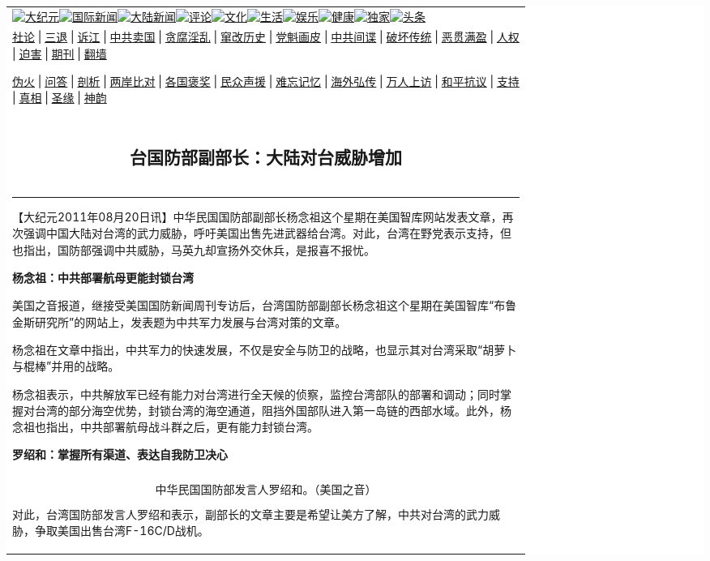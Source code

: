 <a name="1" id="1" target="_blank"></a><span id="1"></span>
<table align=center border="0"><tr><td colspan="2" VALIGN=TOP><a href="https://github.com/mnotnz391/djy/blob/master/gb/nsc413.md#1"><img src="https://raw.githubusercontent.com/mnotnz391/www/master/t/djy/1.jpg" title="大纪元"></a><a href="https://github.com/mnotnz391/djy/blob/master/gb/n24hr.md#1"><img src="https://raw.githubusercontent.com/mnotnz391/www/master/t/djy/3.jpg" title="国际新闻"></a><a href="https://github.com/mnotnz391/djy/blob/master/gb/nsc413.md#1"><img src="https://raw.githubusercontent.com/mnotnz391/www/master/t/djy/4.jpg" title="大陆新闻"></a><a href="https://github.com/mnotnz391/djy/blob/master/gb/news392.md#1"><img src="https://raw.githubusercontent.com/mnotnz391/www/master/t/djy/5.jpg" title="评论"></a><a href="https://github.com/mnotnz391/djy/blob/master/gb/news2007.md#1"><img src="https://raw.githubusercontent.com/mnotnz391/www/master/t/djy/6.jpg" title="文化"></a><a href="https://github.com/mnotnz391/djy/blob/master/gb/news2008.md#1"><img src="https://raw.githubusercontent.com/mnotnz391/www/master/t/djy/7.jpg" title="生活"></a><a href="https://github.com/mnotnz391/djy/blob/master/gb/ncyule.md#1"><img src="https://raw.githubusercontent.com/mnotnz391/www/master/t/djy/8.jpg" title="娱乐"></a><a href="https://github.com/mnotnz391/djy/blob/master/gb/nsc1002.md#1"><img src="https://raw.githubusercontent.com/mnotnz391/www/master/t/djy/9.jpg" title="健康"><a href="https://github.com/mnotnz391/djy/blob/master/gb/nf6092.md#1"><img src="https://raw.githubusercontent.com/mnotnz391/www/master/t/djy/10a.jpg" title="独家"></a><a href="https://github.com/mnotnz391/djy/blob/master/gb/nf4514.md#1"><img src="https://raw.githubusercontent.com/mnotnz391/www/master/t/djy/12a.jpg" title="头条"></a></td></tr>
<tr><td colspan="2" VALIGN=TOP><a target="_blank" href="https://github.com/mnotnz391/djy/blob/master/gb/9p.md#1">社论</a> | <a target="_blank" href="https://github.com/mnotnz391/djy/blob/master/gb/nf5657.md#1">三退</a> | <a target="_blank" href="https://github.com/mnotnz391/djy/blob/master/gb/nf6124.md#1">诉江</a> | <a target="_blank" href="https://github.com/mnotnz391/djy/blob/master/gb/nf1176117.md#1">中共卖国</a> | <a target="_blank" href="https://github.com/mnotnz391/djy/blob/master/gb/nf5773.md#1">贪腐淫乱</a> | <a target="_blank" href="https://github.com/mnotnz391/djy/blob/master/gb/nf1176115.md#1">窜改历史</a> | <a target="_blank" href="https://github.com/mnotnz391/djy/blob/master/gb/nf1176107.md#1">党魁画皮</a> | <a target="_blank" href="https://github.com/mnotnz391/djy/blob/master/gb/nf1320400.md#1">中共间谍</a> | <a target="_blank" href="https://github.com/mnotnz391/djy/blob/master/gb/nf1176114.md#1">破坏传统</a> | <a target="_blank" href="https://github.com/mnotnz391/ntdtv/blob/master/gb/prog447_1.md#1">恶贯满盈</a> | <a target="_blank" href="https://github.com/mnotnz391/djy/blob/master/gb/ncid278.md#1">人权</a> | <a target="_blank" href="https://github.com/mnotnz391/djy/blob/master/gb/nf1176111.md#1">迫害</a> | <a target="_blank" href="https://gitlab.com/szzdlab/mh-qikan/blob/master/README.md#1">期刊</a> | <a target="_blank" href="https://github.com/mnotnz391/www/blob/master/README.md?zsrh#8">翻墙</a></p><p><a target="_blank" href="https://github.com/mnotnz391/djy/blob/master/gb/nf5562.md#1">伪火</a> | <a target="_blank" href="https://github.com/mnotnz391/djy/blob/master/gb/nf4378.md#1">问答</a> | <a target="_blank" href="https://github.com/mnotnz391/djy/blob/master/gb/nf5792.md#1">剖析</a> | <a target="_blank" href="https://github.com/mnotnz391/djy/blob/master/gb/nf5735.md#1">两岸比对</a> | <a target="_blank" href="https://github.com/mnotnz391/djy/blob/master/gb/nf6119.md#1">各国褒奖</a> | <a target="_blank" href="https://github.com/mnotnz391/djy/blob/master/gb/nf6120.md#1">民众声援</a> | <a target="_blank" href="https://github.com/mnotnz391/djy/blob/master/gb/nf1188594.md#1">难忘记忆</a> | <a target="_blank" href="https://github.com/mnotnz391/djy/blob/master/gb/nf3180.md#1">海外弘传</a> | <a target="_blank" href="https://github.com/mnotnz391/djy/blob/master/gb/nf5410.md#1">万人上访</a> | <a target="_blank" href="https://github.com/mnotnz391/ntdtv/blob/master/gb/prog1530_1.md#1">和平抗议</a> | <a target="_blank" href="https://github.com/mnotnz391/djy/blob/master/gb/nf4386.md#1">支持</a> | <a target="_blank" href="https://github.com/mnotnz391/djy/blob/master/gb/nf4389.md#1">真相</a> | <a target="_blank" href="https://github.com/mnotnz391/djy/blob/master/gb/nf5790.md#1">圣缘</a> | <a target="_blank" href="https://github.com/mnotnz391/djy/blob/master/gb/nf4786.md#1">神韵</a></td></tr>
<tr><td VALIGN=TOP width="626"><h2 align=center>台国防部副部长：大陆对台威胁增加</h2>

<h6></h6>
<hr>
<p>【大纪元2011年08月20日讯】中华民国国防部副部长杨念祖这个星期在<ahref="https://github.com/mnotnz391/djy/blob/master/gb/tag/%E7%BE%8E%E5%9B%BD.md#1">美国</a>智库网站发表文章，再次强调中国大陆对台湾的武力威胁，呼吁美国出售先进<ahref="https://github.com/mnotnz391/djy/blob/master/gb/tag/%E6%AD%A6%E5%99%A8.md#1">武器</a>给台湾。对此，台湾在野党表示支持，但也指出，国防部强调中共威胁，马英九却宣扬外交休兵，是报喜不报忧。</p>
<p><B>杨念祖：中共部署航母更能封锁台湾</B></p>
<p><ahref="https://github.com/mnotnz391/djy/blob/master/gb/tag/%E7%BE%8E%E5%9B%BD.md#1">美国</a>之音报道，继接受美国国防新闻周刊专访后，台湾国防部副部长杨念祖这个星期在美国智库“布鲁金斯研究所”的网站上，发表题为中共<ahref="https://github.com/mnotnz391/djy/blob/master/gb/tag/%E5%86%9B%E5%8A%9B.md#1">军力</a>发展与台湾对策的文章。</p>
<p>杨念祖在文章中指出，中共<ahref="https://github.com/mnotnz391/djy/blob/master/gb/tag/%E5%86%9B%E5%8A%9B.md#1">军力</a>的快速发展，不仅是安全与防卫的战略，也显示其对台湾采取“胡萝卜与棍棒”并用的战略。</p>
<p>杨念祖表示，中共解放军已经有能力对台湾进行全天候的侦察，监控台湾部队的部署和调动；同时掌握对台湾的部分海空优势，封锁台湾的海空通道，阻挡外国部队进入第一岛链的西部水域。此外，杨念祖也指出，中共部署航母战斗群之后，更有能力封锁台湾。</p>
<p><B>罗绍和：掌握所有渠道、表达自我防卫决心</B></p>
<p></p>
<div style="line-height: 90%; text-align: center;">
	<img src="https://i.epochtimes.com/assets/uploads/2013/11/1108200037532068_1.jpg" alt="" title="" width="400" b="400"
	class="size-medium wp-image-7745851" /></a><br /><span class="bn12">中华民国国防部发言人罗绍和。（美国之音）</p>
<p></span></div>
<p></p>
<p>对此，台湾国防部发言人罗绍和表示，副部长的文章主要是希望让美方了解，中共对台湾的武力威胁，争取美国出售台湾F-16C/D战机。</p>